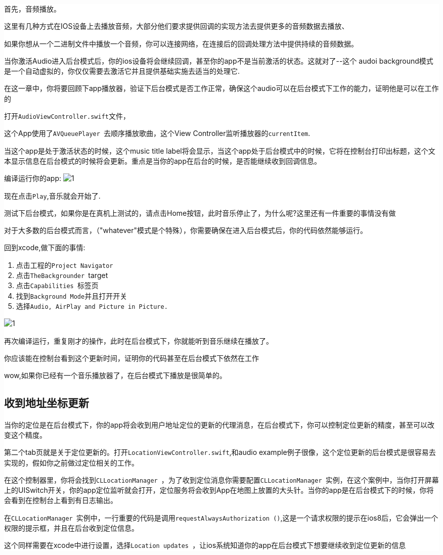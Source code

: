 
首先，音频播放。

这里有几种方式在IOS设备上去播放音频，大部分他们要求提供回调的实现方法去提供更多的音频数据去播放、

如果你想从一个二进制文件中播放一个音频，你可以连接网络，在连接后的回调处理方法中提供持续的音频数据。

当你激活Audio进入后台模式后，你的ios设备将会继续回调，甚至你的app不是当前激活的状态。这就对了--这个 audoi background模式是一个自动虚拟的，你仅仅需要去激活它并且提供基础实施去适当的处理它.


在这一章中，你将要回顾下app播放器，验证下后台模式是否工作正常，确保这个audio可以在后台模式下工作的能力，证明他是可以在工作的


打开`AudioViewController.swift`文件，

这个App使用了`AVQueuePlayer `去顺序播放歌曲，这个View Controller监听播放器的`currentItem`.

当这个app是处于激活状态的时候，这个music title label将会显示，当这个app处于后台模式中的时候，它将在控制台打印出标题，这个文本显示信息在后台模式的时候将会更新。重点是当你的app在后台的时候，是否能继续收到回调信息。

编译运行你的app:
![1](https://koenig-media.raywenderlich.com/uploads/2016/09/BM-AudioScreen.png)

现在点击`Play`,音乐就会开始了.

测试下后台模式，如果你是在真机上测试的，请点击Home按钮，此时音乐停止了，为什么呢?这里还有一件重要的事情没有做

对于大多数的后台模式而言，（"whatever"模式是个特殊），你需要确保在进入后台模式后，你的代码依然能够运行。

回到xcode,做下面的事情:

1. 点击工程的`Project Navigator`
2. 点击`TheBackgrounder `target
3. 点击`Capabilities `标签页
4. 找到`Background Mode`并且打开开关
5. 选择`Audio, AirPlay and Picture in Picture.`

![1](https://koenig-media.raywenderlich.com/uploads/2016/09/BM-EnableAudioInBG.png)

再次编译运行，重复刚才的操作，此时在后台模式下，你就能听到音乐继续在播放了。

你应该能在控制台看到这个更新时间，证明你的代码甚至在后台模式下依然在工作

wow,如果你已经有一个音乐播放器了，在后台模式下播放是很简单的。


## 收到地址坐标更新

当你的定位是在后台模式下，你的app将会收到用户地址定位的更新的代理消息，在后台模式下，你可以控制定位更新的精度，甚至可以改变这个精度。

第二个tab页就是关于定位更新的。打开`LocationViewController.swift`,和audio example例子很像，这个定位更新的后台模式是很容易去实现的，假如你之前做过定位相关的工作。

在这个控制器里，你将会找到`CLLocationManager `，为了收到定位消息你需要配置`CLLocationManager `实例，在这个案例中，当你打开屏幕上的UISwitch开关，你的app定位监听就会打开，定位服务将会收到App在地图上放置的大头针。当你的app是在后台模式下的时候，你将会看到在控制台上看到有日志输出。

在`CLLocationManager `实例中，一行重要的代码是调用`requestAlwaysAuthorization ()`,这是一个请求权限的提示在ios8后，它会弹出一个权限的提示框，并且在后台收到定位信息。

这个同样需要在xcode中进行设置，选择`Location updates `，让ios系统知道你的app在后台模式下想要继续收到定位更新的信息
